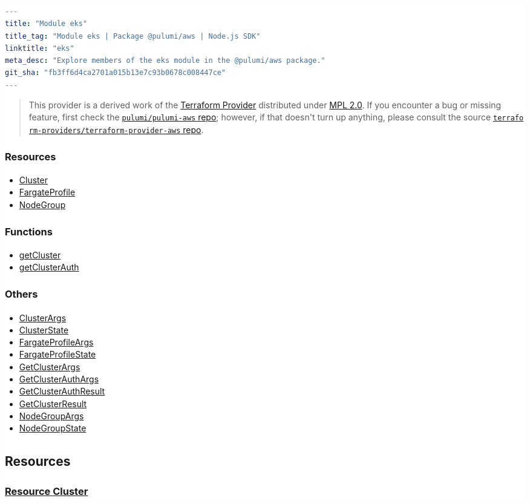```yaml
---
title: "Module eks"
title_tag: "Module eks | Package @pulumi/aws | Node.js SDK"
linktitle: "eks"
meta_desc: "Explore members of the eks module in the @pulumi/aws package."
git_sha: "fb3ff6d4ca2701a015b13e7c93b0678c008447ce"
---
```






> This provider is a derived work of the [Terraform Provider](https://github.com/terraform-providers/terraform-provider-aws)
> distributed under [MPL 2.0](https://www.mozilla.org/en-US/MPL/2.0/). If you encounter a bug or missing feature,
> first check the [`pulumi/pulumi-aws` repo](https://github.com/pulumi/pulumi-aws/issues); however, if that doesn't turn up anything,
> please consult the source [`terraform-providers/terraform-provider-aws` repo](https://github.com/terraform-providers/terraform-provider-aws/issues).





<h3>Resources</h3>
<ul class="api">
    <li><a href="#Cluster"><span class="symbol resource"></span>Cluster</a></li>
    <li><a href="#FargateProfile"><span class="symbol resource"></span>FargateProfile</a></li>
    <li><a href="#NodeGroup"><span class="symbol resource"></span>NodeGroup</a></li>
</ul>

<h3>Functions</h3>
<ul class="api">
    <li><a href="#getCluster"><span class="symbol function"></span>getCluster</a></li>
    <li><a href="#getClusterAuth"><span class="symbol function"></span>getClusterAuth</a></li>
</ul>

<h3>Others</h3>
<ul class="api">
    <li><a href="#ClusterArgs"><span class="symbol api"></span>ClusterArgs</a></li>
    <li><a href="#ClusterState"><span class="symbol api"></span>ClusterState</a></li>
    <li><a href="#FargateProfileArgs"><span class="symbol api"></span>FargateProfileArgs</a></li>
    <li><a href="#FargateProfileState"><span class="symbol api"></span>FargateProfileState</a></li>
    <li><a href="#GetClusterArgs"><span class="symbol api"></span>GetClusterArgs</a></li>
    <li><a href="#GetClusterAuthArgs"><span class="symbol api"></span>GetClusterAuthArgs</a></li>
    <li><a href="#GetClusterAuthResult"><span class="symbol api"></span>GetClusterAuthResult</a></li>
    <li><a href="#GetClusterResult"><span class="symbol api"></span>GetClusterResult</a></li>
    <li><a href="#NodeGroupArgs"><span class="symbol api"></span>NodeGroupArgs</a></li>
    <li><a href="#NodeGroupState"><span class="symbol api"></span>NodeGroupState</a></li>
</ul>


<h2 id="resources">Resources</h2>
<h3 class="pdoc-module-header" id="Cluster" data-link-title="Cluster">
    <a href="https://github.com/pulumi/pulumi-aws/blob/{{< param git_sha >}}/sdk/nodejs/eks/cluster.ts#L100">
        Resource <strong>Cluster</strong>
    </a>
</h3>
